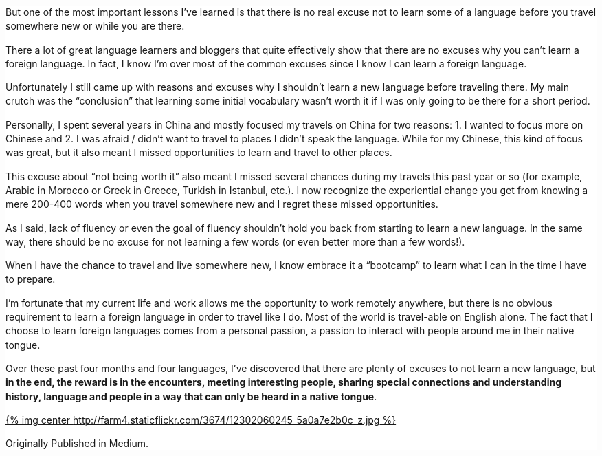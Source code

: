 But one of the most important lessons I’ve learned is that there is no real excuse not to learn some of a language before you travel somewhere new or while you are there.

There a lot of great language learners and bloggers that quite effectively show that there are no excuses why you can’t learn a foreign language. In fact, I know I’m over most of the common excuses since I know I can learn a foreign language.

Unfortunately I still came up with reasons and excuses why I shouldn’t learn a new language before traveling there. My main crutch was the “conclusion” that learning some initial vocabulary wasn’t worth it if I was only going to be there for a short period.

Personally, I spent several years in China and mostly focused my travels on China for two reasons: 1. I wanted to focus more on Chinese and 2. I was afraid / didn’t want to travel to places I didn’t speak the language. While for my Chinese, this kind of focus was great, but it also meant I missed opportunities to learn and travel to other places.

This excuse about “not being worth it” also meant I missed several chances during my travels this past year or so (for example, Arabic in Morocco or Greek in Greece, Turkish in Istanbul, etc.). I now recognize the experiential change you get from knowing a mere 200-400 words when you travel somewhere new and I regret these missed opportunities.

As I said, lack of fluency or even the goal of fluency shouldn’t hold you back from starting to learn a new language. In the same way, there should be no excuse for not learning a few words (or even better more than a few words!).

When I have the chance to travel and live somewhere new, I know embrace it a “bootcamp” to learn what I can in the time I have to prepare.

I’m fortunate that my current life and work allows me the opportunity to work remotely anywhere, but there is no obvious requirement to learn a foreign language in order to travel like I do. Most of the world is travel-able on English alone. The fact that I choose to learn foreign languages comes from a personal passion, a passion to interact with people around me in their native tongue.

Over these past four months and four languages, I’ve discovered that there are plenty of excuses to not learn a new language, but **in the end, the reward is in the encounters, meeting interesting people, sharing special connections and understanding history, language and people in a way that can only be heard in a native tongue**.

[{% img center http://farm4.staticflickr.com/3674/12302060245_5a0a7e2b0c_z.jpg %}](http://www.flickr.com/photos/markwkoester/12302060245/in/set-72157640493629244)

[Originally Published in Medium](https://medium.com/p/bfbaeaa2d2f3).